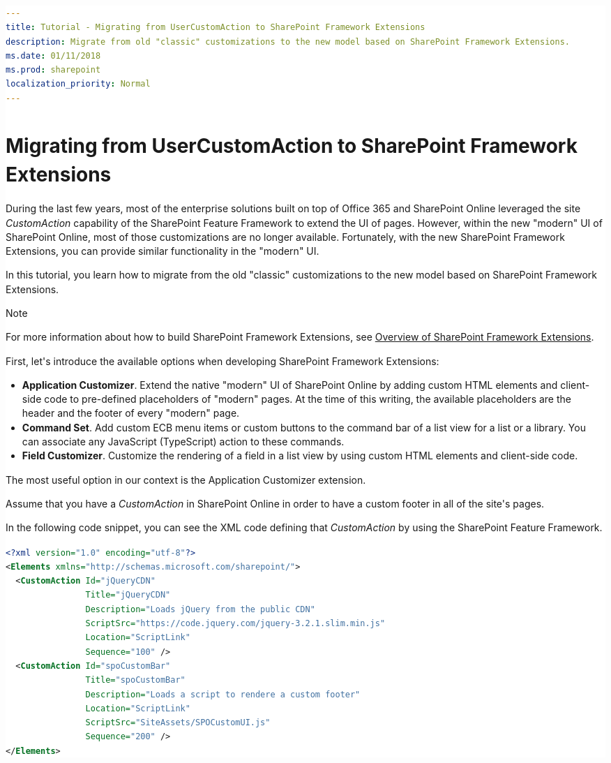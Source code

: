 ```yaml
---
title: Tutorial - Migrating from UserCustomAction to SharePoint Framework Extensions
description: Migrate from old "classic" customizations to the new model based on SharePoint Framework Extensions.
ms.date: 01/11/2018
ms.prod: sharepoint
localization_priority: Normal
---
```


# Migrating from UserCustomAction to SharePoint Framework Extensions

During the last few years, most of the enterprise solutions built on top of Office 365 and SharePoint Online leveraged the site _CustomAction_ capability of the SharePoint Feature Framework to extend the UI of pages. However, within the new "modern" UI of SharePoint Online, most of those customizations are no longer available. Fortunately, with the new SharePoint Framework Extensions, you can provide similar functionality in the "modern" UI.

In this tutorial, you learn how to migrate from the old "classic" customizations to the new model based on SharePoint Framework Extensions.

> [!NOTE]
> For more information about how to build SharePoint Framework Extensions, see [Overview of SharePoint Framework Extensions](../overview-extensions.md).

First, let's introduce the available options when developing SharePoint Framework Extensions:

* **Application Customizer**. Extend the native "modern" UI of SharePoint Online by adding custom HTML elements and client-side code to pre-defined placeholders of "modern" pages. At the time of this writing, the available placeholders are the header and the footer of every "modern" page.
* **Command Set**. Add custom ECB menu items or custom buttons to the command bar of a list view for a list or a library. You can associate any JavaScript (TypeScript) action to these commands.
* **Field Customizer**. Customize the rendering of a field in a list view by using custom HTML elements and client-side code.

The most useful option in our context is the Application Customizer extension.

Assume that you have a _CustomAction_ in SharePoint Online in order to have a custom footer in all of the site's pages.

In the following code snippet, you can see the XML code defining that _CustomAction_ by using the SharePoint Feature Framework.

```XML
<?xml version="1.0" encoding="utf-8"?>
<Elements xmlns="http://schemas.microsoft.com/sharepoint/">
  <CustomAction Id="jQueryCDN"
                Title="jQueryCDN"
                Description="Loads jQuery from the public CDN"
                ScriptSrc="https://code.jquery.com/jquery-3.2.1.slim.min.js"
                Location="ScriptLink"
                Sequence="100" />
  <CustomAction Id="spoCustomBar"
                Title="spoCustomBar"
                Description="Loads a script to rendere a custom footer"
                Location="ScriptLink"
                ScriptSrc="SiteAssets/SPOCustomUI.js"
                Sequence="200" />
</Elements>
```
